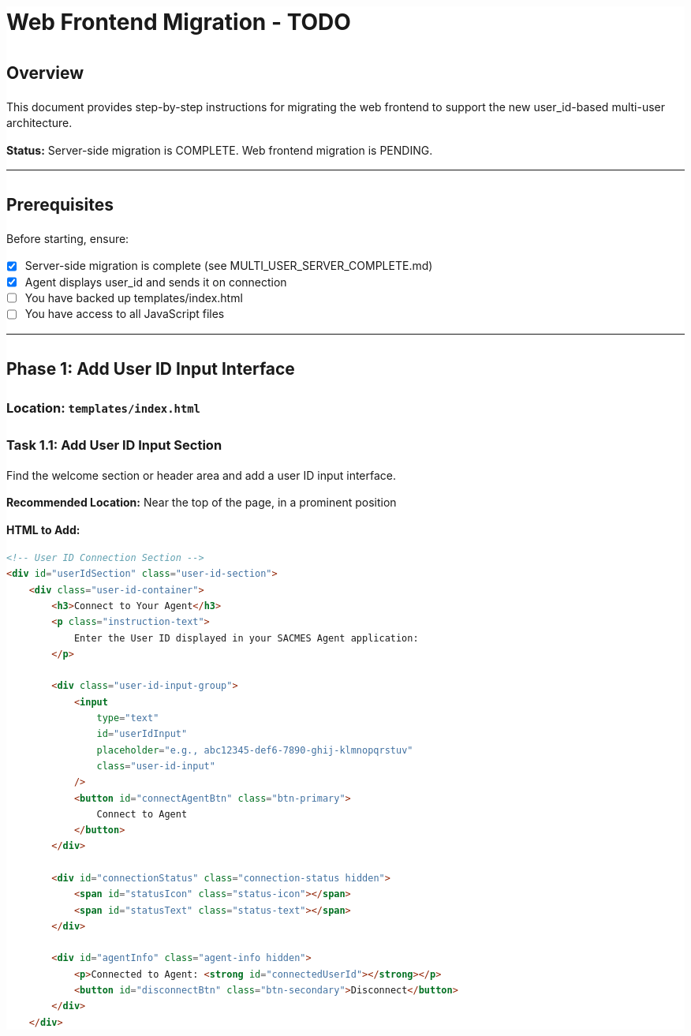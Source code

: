 # Web Frontend Migration - TODO

## Overview

This document provides step-by-step instructions for migrating the web frontend to support the new user_id-based multi-user architecture.

**Status:** Server-side migration is COMPLETE. Web frontend migration is PENDING.

---

## Prerequisites

Before starting, ensure:
- [x] Server-side migration is complete (see MULTI_USER_SERVER_COMPLETE.md)
- [x] Agent displays user_id and sends it on connection
- [ ] You have backed up templates/index.html
- [ ] You have access to all JavaScript files

---

## Phase 1: Add User ID Input Interface

### Location: `templates/index.html`

### Task 1.1: Add User ID Input Section

Find the welcome section or header area and add a user ID input interface.

**Recommended Location:** Near the top of the page, in a prominent position

**HTML to Add:**
```html
<!-- User ID Connection Section -->
<div id="userIdSection" class="user-id-section">
    <div class="user-id-container">
        <h3>Connect to Your Agent</h3>
        <p class="instruction-text">
            Enter the User ID displayed in your SACMES Agent application:
        </p>

        <div class="user-id-input-group">
            <input
                type="text"
                id="userIdInput"
                placeholder="e.g., abc12345-def6-7890-ghij-klmnopqrstuv"
                class="user-id-input"
            />
            <button id="connectAgentBtn" class="btn-primary">
                Connect to Agent
            </button>
        </div>

        <div id="connectionStatus" class="connection-status hidden">
            <span id="statusIcon" class="status-icon"></span>
            <span id="statusText" class="status-text"></span>
        </div>

        <div id="agentInfo" class="agent-info hidden">
            <p>Connected to Agent: <strong id="connectedUserId"></strong></p>
            <button id="disconnectBtn" class="btn-secondary">Disconnect</button>
        </div>
    </div>
```